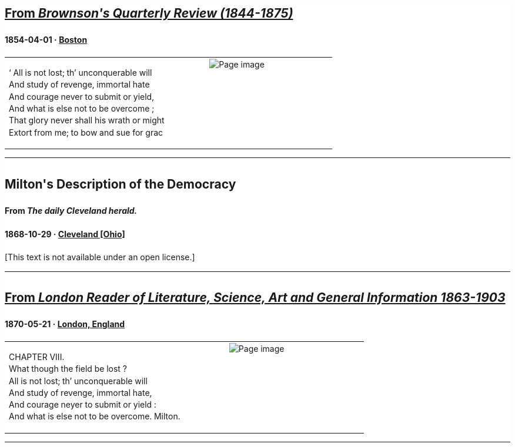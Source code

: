 
## [From _Brownson's Quarterly Review (1844-1875)_](https://archive.org/details/sim_brownsons-quarterly-review_1854-04_2/page/n27/mode/1up?view=theater)

#### 1854-04-01 &middot; [Boston](http://dbpedia.org/resource/Boston)

<table style="width: 100%;"><tr><td style="width: 50%">

  
‘ All is not lost; th’ unconquerable will  
And study of revenge, immortal hate  
And courage never to submit or yield,  
And what is else not to be overcome ;  
That glory never shall his wrath or might  
Extort from me; to bow and sue for grac
</td><td style="width: 50%; max-height: 75%; margin: auto; display: block;">
<img alt="Page image" src="https://iiif.archive.org/image/iiif/2/sim_brownsons-quarterly-review_1854-04_2%2Fsim_brownsons-quarterly-review_1854-04_2_jp2.zip%2Fsim_brownsons-quarterly-review_1854-04_2_jp2%2Fsim_brownsons-quarterly-review_1854-04_2_0027.jp2/pct:32.273603082851636,26.00117785630153,37.57225433526011,7.479387514723204/600,/0/default.jpg"/>
</td>
</tr></table>

---

## Milton's Description of the Democracy

#### From _The daily Cleveland herald._

#### 1868-10-29 &middot; [Cleveland [Ohio]](http://dbpedia.org/resource/Cleveland)

[This text is not available under an open license.]

---

## [From _London Reader of Literature, Science, Art and General Information 1863-1903_](https://archive.org/details/sim_london-reader-of-literature-science-art-and-general_1870-05-21_15_368/page/n1/mode/1up?view=theater)

#### 1870-05-21 &middot; [London, England](http://dbpedia.org/resource/London)

<table style="width: 100%;"><tr><td style="width: 50%">

  
  
CHAPTER VIII.  
What though the field be lost ?  
All is not lost; th’ unconquerable will  
And study of revenge, immortal hate,  
And courage neyer to submit or yield :  
And what is else not to be overcome. Milton.
</td><td style="width: 50%; max-height: 75%; margin: auto; display: block;">
<img alt="Page image" src="https://iiif.archive.org/image/iiif/2/sim_london-reader-of-literature-science-art-and-general_1870-05-21_15_368%2Fsim_london-reader-of-literature-science-art-and-general_1870-05-21_15_368_jp2.zip%2Fsim_london-reader-of-literature-science-art-and-general_1870-05-21_15_368_jp2%2Fsim_london-reader-of-literature-science-art-and-general_1870-05-21_15_368_0001.jp2/pct:72.34042553191489,18.539076376554174,20.775969962453065,4.018650088809947/600,/0/default.jpg"/>
</td>
</tr></table>

---